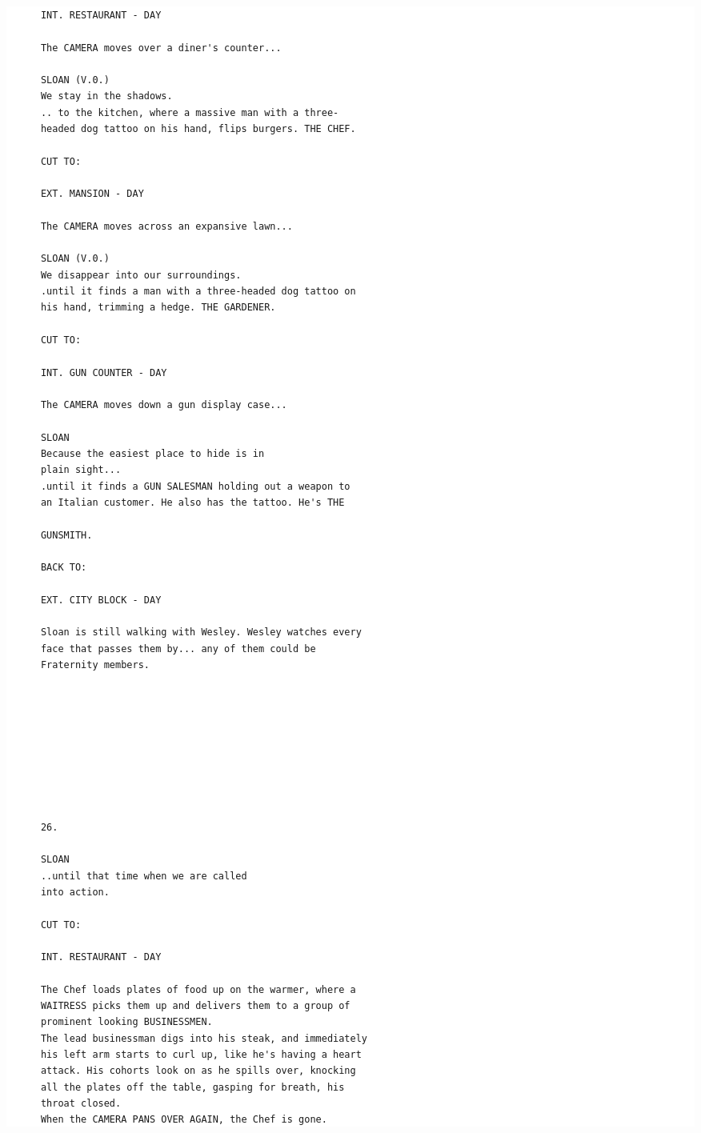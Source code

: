           INT. RESTAURANT - DAY

          The CAMERA moves over a diner's counter...

          SLOAN (V.0.)
          We stay in the shadows.
          .. to the kitchen, where a massive man with a three-
          headed dog tattoo on his hand, flips burgers. THE CHEF.

          CUT TO:

          EXT. MANSION - DAY

          The CAMERA moves across an expansive lawn...

          SLOAN (V.0.)
          We disappear into our surroundings.
          .until it finds a man with a three-headed dog tattoo on
          his hand, trimming a hedge. THE GARDENER.

          CUT TO:

          INT. GUN COUNTER - DAY

          The CAMERA moves down a gun display case...

          SLOAN
          Because the easiest place to hide is in
          plain sight...
          .until it finds a GUN SALESMAN holding out a weapon to
          an Italian customer. He also has the tattoo. He's THE

          GUNSMITH.

          BACK TO:

          EXT. CITY BLOCK - DAY

          Sloan is still walking with Wesley. Wesley watches every
          face that passes them by... any of them could be
          Fraternity members.

          

          

          

          

          26.

          SLOAN
          ..until that time when we are called
          into action.

          CUT TO:

          INT. RESTAURANT - DAY

          The Chef loads plates of food up on the warmer, where a
          WAITRESS picks them up and delivers them to a group of
          prominent looking BUSINESSMEN.
          The lead businessman digs into his steak, and immediately
          his left arm starts to curl up, like he's having a heart
          attack. His cohorts look on as he spills over, knocking
          all the plates off the table, gasping for breath, his
          throat closed.
          When the CAMERA PANS OVER AGAIN, the Chef is gone.
